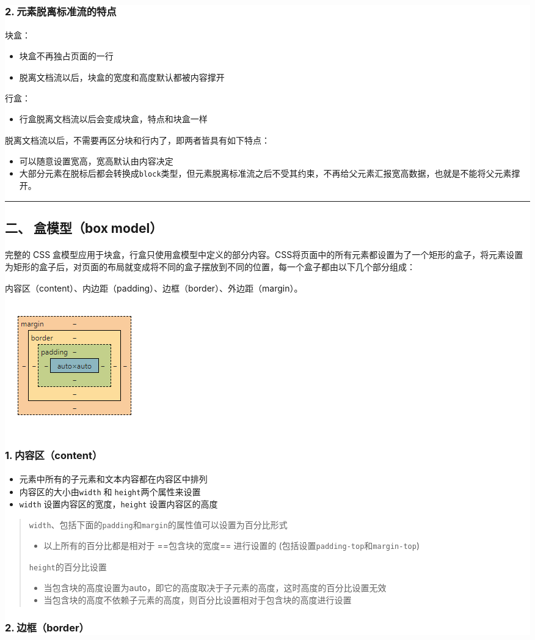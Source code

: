 
### 2. 元素脱离标准流的特点

块盒：

- 块盒不再独占页面的一行

- 脱离文档流以后，块盒的宽度和高度默认都被内容撑开

行盒：

- 行盒脱离文档流以后会变成块盒，特点和块盒一样

脱离文档流以后，不需要再区分块和行内了，即两者皆具有如下特点：

- 可以随意设置宽高，宽高默认由内容决定
- 大部分元素在脱标后都会转换成`block`类型，但元素脱离标准流之后不受其约束，不再给父元素汇报宽高数据，也就是不能将父元素撑开。

---

## 二、 盒模型（box model）

完整的 CSS 盒模型应用于块盒，行盒只使用盒模型中定义的部分内容。CSS将页面中的所有元素都设置为了一个矩形的盒子，将元素设置为矩形的盒子后，对页面的布局就变成将不同的盒子摆放到不同的位置，每一个盒子都由以下几个部分组成：

内容区（content）、内边距（padding）、边框（border）、外边距（margin）。

![](./images/box-model.png "盒模型")

### 1. 内容区（content）

- 元素中所有的子元素和文本内容都在内容区中排列 
- 内容区的大小由`width` 和 `height`两个属性来设置
- `width` 设置内容区的宽度，`height` 设置内容区的高度 

> `width`、包括下面的`padding`和`margin`的属性值可以设置为百分比形式
>
> - 以上所有的百分比都是相对于 ==包含块的宽度== 进行设置的 (包括设置`padding-top`和`margin-top`)
>
> `height`的百分比设置
>
> - 当包含块的高度设置为auto，即它的高度取决于子元素的高度，这时高度的百分比设置无效
> - 当包含块的高度不依赖子元素的高度，则百分比设置相对于包含块的高度进行设置

### 2. 边框（border）
